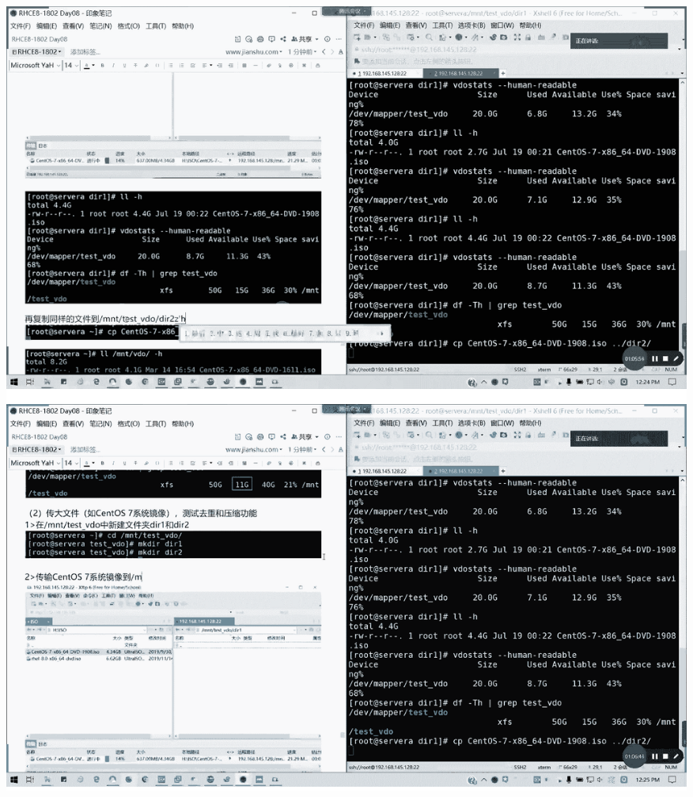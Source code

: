 ![](img/88c8ade2bf2b8aa1c8a63d83698fb02f_133.png)

![](img/88c8ade2bf2b8aa1c8a63d83698fb02f_134.png)
